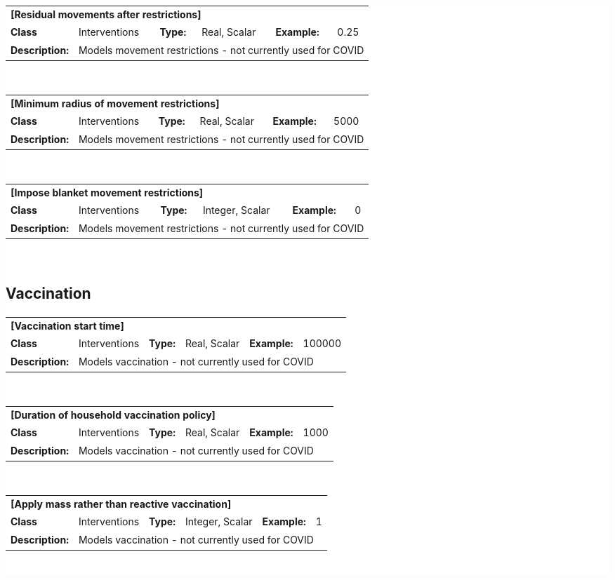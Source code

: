 <table><tr><td colspan="6"><strong>[Residual movements after restrictions]</strong></td><tr>
<tr><td><strong>Class</strong></td><td>Interventions</td>
  <td><strong>Type:</td><td>Real, Scalar</td>
  <td><strong>Example:</td><td>0.25</td></tr>
<tr><td><strong>Description:</strong></td><td colspan="5">Models movement restrictions - not currently used for COVID</td></tr>
</table>
<br/>

<table><tr><td colspan="6"><strong>[Minimum radius of movement restrictions]</strong></td><tr>
<tr><td><strong>Class</strong></td><td>Interventions</td>
  <td><strong>Type:</td><td>Real, Scalar</td>
  <td><strong>Example:</td><td>5000</td></tr>
<tr><td><strong>Description:</strong></td><td colspan="5">Models movement restrictions - not currently used for COVID</td></tr>
</table>
<br/>

<table><tr><td colspan="6"><strong>[Impose blanket movement restrictions]</strong></td><tr>
<tr><td><strong>Class</strong></td><td>Interventions</td>
  <td><strong>Type:</td><td>Integer, Scalar</td>
  <td><strong>Example:</td><td>0</td></tr>
<tr><td><strong>Description:</strong></td><td colspan="5">Models movement restrictions - not currently used for COVID</td></tr>
</table>
<br/>

## Vaccination

<table><tr><td colspan="6"><strong>[Vaccination start time]</strong></td><tr>
<tr><td><strong>Class</strong></td><td>Interventions</td>
  <td><strong>Type:</td><td>Real, Scalar</td>
  <td><strong>Example:</td><td>100000</td></tr>
<tr><td><strong>Description:</strong></td><td colspan="5">Models vaccination - not currently used for COVID</td></tr>
</table>
<br/>

<table><tr><td colspan="6"><strong>[Duration of household vaccination policy]</strong></td><tr>
<tr><td><strong>Class</strong></td><td>Interventions</td>
  <td><strong>Type:</td><td>Real, Scalar</td>
  <td><strong>Example:</td><td>1000</td></tr>
<tr><td><strong>Description:</strong></td><td colspan="5">Models vaccination - not currently used for COVID</td></tr>
</table>
<br/>

<table><tr><td colspan="6"><strong>[Apply mass rather than reactive vaccination]</strong></td><tr>
<tr><td><strong>Class</strong></td><td>Interventions</td>
  <td><strong>Type:</td><td>Integer, Scalar</td>
  <td><strong>Example:</td><td>1</td></tr>
<tr><td><strong>Description:</strong></td><td colspan="5">Models vaccination - not currently used for COVID</td></tr>
</table>
<br/>
